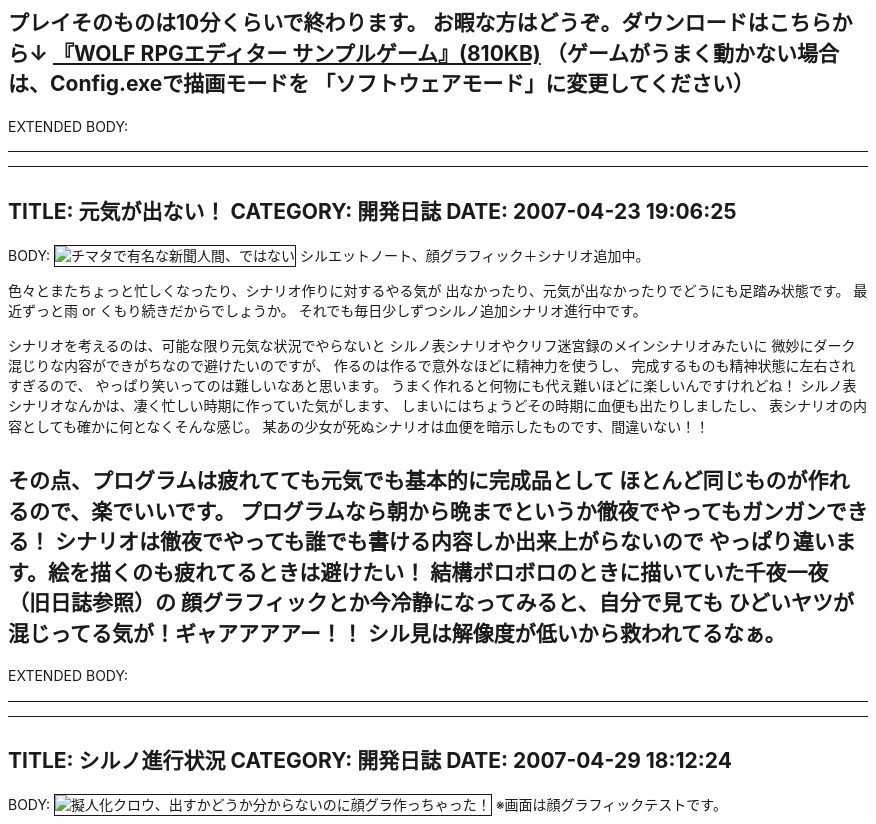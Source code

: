 プレイそのものは10分くらいで終わります。
お暇な方はどうぞ。ダウンロードはこちらから↓
<a href="http://www.bea.hi-ho.ne.jp/~swolf/gamedata/wolf_sample.exe" class="red"><B>『WOLF RPGエディター サンプルゲーム』(810KB)</B></a>
（ゲームがうまく動かない場合は、Config.exeで描画モードを
「ソフトウェアモード」に変更してください）
-----
EXTENDED BODY:

-----
--------
TITLE: 元気が出ない！
CATEGORY: 開発日誌
DATE: 2007-04-23 19:06:25
-----
BODY:
<IMG src="../image/2007/20070423.jpg" alt="チマタで有名な新聞人間、ではない" border="1">
シルエットノート、顔グラフィック＋シナリオ追加中。

色々とまたちょっと忙しくなったり、シナリオ作りに対するやる気が
出なかったり、元気が出なかったりでどうにも足踏み状態です。
最近ずっと雨 or くもり続きだからでしょうか。
それでも毎日少しずつシルノ追加シナリオ進行中です。

シナリオを考えるのは、可能な限り元気な状況でやらないと
シルノ表シナリオやクリフ迷宮録のメインシナリオみたいに
微妙にダーク混じりな内容ができがちなので避けたいのですが、
作るのは作るで意外なほどに精神力を使うし、
完成するものも精神状態に左右されすぎるので、
やっぱり笑いってのは難しいなあと思います。
うまく作れると何物にも代え難いほどに楽しいんですけれどね！
シルノ表シナリオなんかは、凄く忙しい時期に作っていた気がします、
しまいにはちょうどその時期に血便も出たりしましたし、
表シナリオの内容としても確かに何となくそんな感じ。
某あの少女が死ぬシナリオは血便を暗示したものです、間違いない！！

その点、プログラムは疲れてても元気でも基本的に完成品として
ほとんど同じものが作れるので、楽でいいです。
プログラムなら朝から晩までというか徹夜でやってもガンガンできる！
シナリオは徹夜でやっても誰でも書ける内容しか出来上がらないので
やっぱり違います。絵を描くのも疲れてるときは避けたい！
結構ボロボロのときに描いていた千夜一夜（旧日誌参照）の
顔グラフィックとか今冷静になってみると、自分で見ても
ひどいヤツが混じってる気が！ギャアアアアー！！
シル見は解像度が低いから救われてるなぁ。
-----
EXTENDED BODY:

-----
--------
TITLE: シルノ進行状況
CATEGORY: 開発日誌
DATE: 2007-04-29 18:12:24
-----
BODY:
<IMG src="../image/2007/20070429.jpg" alt=擬人化クロウ、出すかどうか分からないのに顔グラ作っちゃった！ border="1">
※画面は顔グラフィックテストです。

